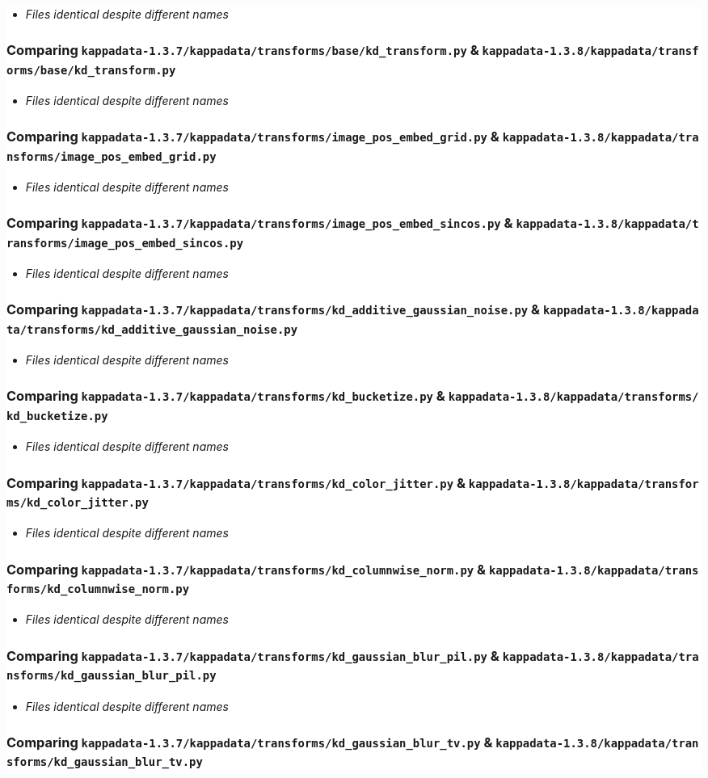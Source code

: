  * *Files identical despite different names*

### Comparing `kappadata-1.3.7/kappadata/transforms/base/kd_transform.py` & `kappadata-1.3.8/kappadata/transforms/base/kd_transform.py`

 * *Files identical despite different names*

### Comparing `kappadata-1.3.7/kappadata/transforms/image_pos_embed_grid.py` & `kappadata-1.3.8/kappadata/transforms/image_pos_embed_grid.py`

 * *Files identical despite different names*

### Comparing `kappadata-1.3.7/kappadata/transforms/image_pos_embed_sincos.py` & `kappadata-1.3.8/kappadata/transforms/image_pos_embed_sincos.py`

 * *Files identical despite different names*

### Comparing `kappadata-1.3.7/kappadata/transforms/kd_additive_gaussian_noise.py` & `kappadata-1.3.8/kappadata/transforms/kd_additive_gaussian_noise.py`

 * *Files identical despite different names*

### Comparing `kappadata-1.3.7/kappadata/transforms/kd_bucketize.py` & `kappadata-1.3.8/kappadata/transforms/kd_bucketize.py`

 * *Files identical despite different names*

### Comparing `kappadata-1.3.7/kappadata/transforms/kd_color_jitter.py` & `kappadata-1.3.8/kappadata/transforms/kd_color_jitter.py`

 * *Files identical despite different names*

### Comparing `kappadata-1.3.7/kappadata/transforms/kd_columnwise_norm.py` & `kappadata-1.3.8/kappadata/transforms/kd_columnwise_norm.py`

 * *Files identical despite different names*

### Comparing `kappadata-1.3.7/kappadata/transforms/kd_gaussian_blur_pil.py` & `kappadata-1.3.8/kappadata/transforms/kd_gaussian_blur_pil.py`

 * *Files identical despite different names*

### Comparing `kappadata-1.3.7/kappadata/transforms/kd_gaussian_blur_tv.py` & `kappadata-1.3.8/kappadata/transforms/kd_gaussian_blur_tv.py`
